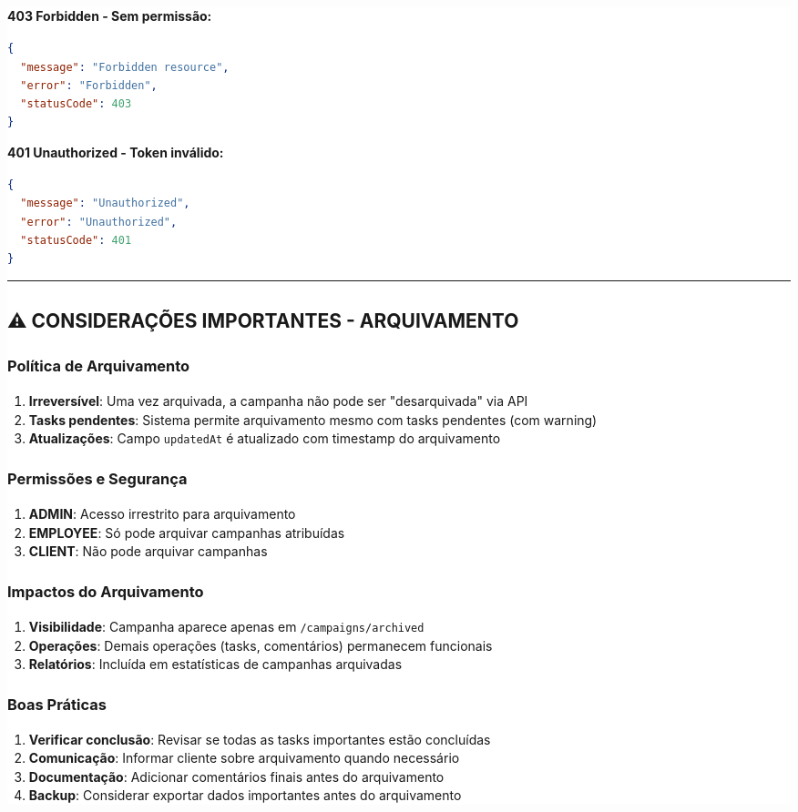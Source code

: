 **403 Forbidden - Sem permissão:**
```json
{
  "message": "Forbidden resource",
  "error": "Forbidden",
  "statusCode": 403
}
```

**401 Unauthorized - Token inválido:**
```json
{
  "message": "Unauthorized",
  "error": "Unauthorized",
  "statusCode": 401
}
```

---

## ⚠️ CONSIDERAÇÕES IMPORTANTES - ARQUIVAMENTO

### Política de Arquivamento
1. **Irreversível**: Uma vez arquivada, a campanha não pode ser "desarquivada" via API
2. **Tasks pendentes**: Sistema permite arquivamento mesmo com tasks pendentes (com warning)
3. **Atualizações**: Campo `updatedAt` é atualizado com timestamp do arquivamento

### Permissões e Segurança
1. **ADMIN**: Acesso irrestrito para arquivamento
2. **EMPLOYEE**: Só pode arquivar campanhas atribuídas
3. **CLIENT**: Não pode arquivar campanhas

### Impactos do Arquivamento
1. **Visibilidade**: Campanha aparece apenas em `/campaigns/archived`
2. **Operações**: Demais operações (tasks, comentários) permanecem funcionais
3. **Relatórios**: Incluída em estatísticas de campanhas arquivadas

### Boas Práticas
1. **Verificar conclusão**: Revisar se todas as tasks importantes estão concluídas
2. **Comunicação**: Informar cliente sobre arquivamento quando necessário
3. **Documentação**: Adicionar comentários finais antes do arquivamento
4. **Backup**: Considerar exportar dados importantes antes do arquivamento